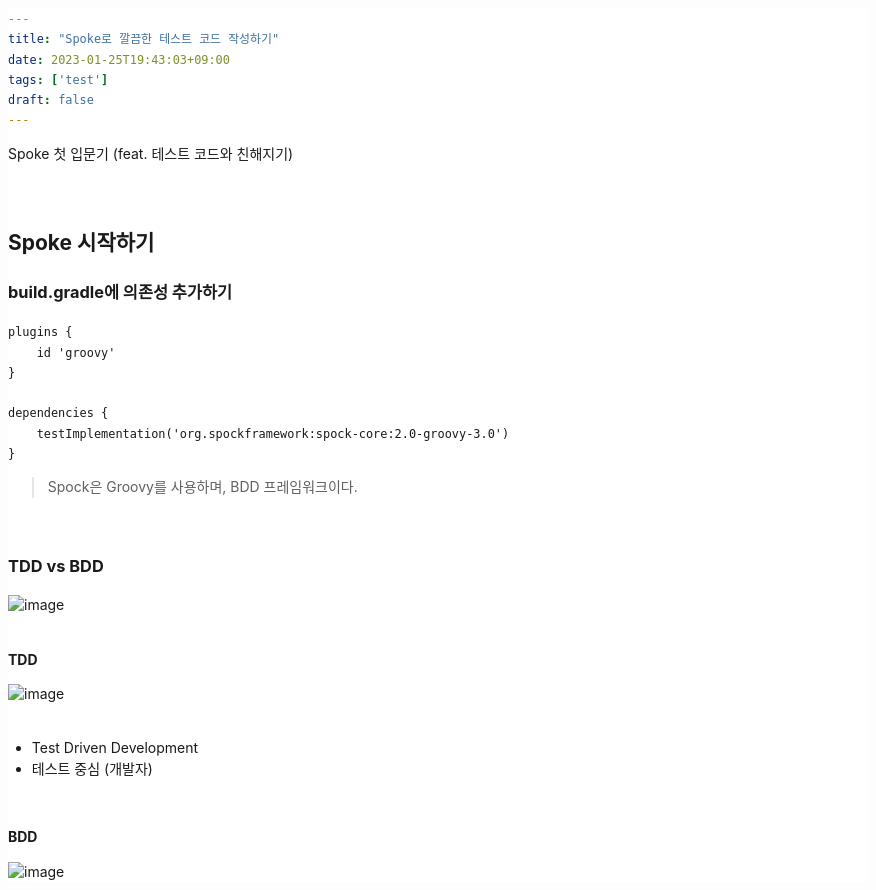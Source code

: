 ```yaml
---
title: "Spoke로 깔끔한 테스트 코드 작성하기"
date: 2023-01-25T19:43:03+09:00
tags: ['test']
draft: false
---
```


Spoke 첫 입문기 (feat. 테스트 코드와 친해지기)
 

<br>

## Spoke 시작하기
### build.gradle에 의존성 추가하기

```
plugins {
    id 'groovy'
}

dependencies {
    testImplementation('org.spockframework:spock-core:2.0-groovy-3.0')
}
```

> Spock은 Groovy를 사용하며, BDD 프레임워크이다.

<br>

### TDD vs BDD
<div style="text-align:left">
    <img src="/images/test/spoke/tdd-ddd-bdd.png" alt="image" width="600px" height="400px" />
</div>

<br>

**TDD**
<div style="text-align:left">
    <img src="/images/test/spoke/tdd.png" alt="image" width="600px" height="400px" />
</div>

<br>

- Test Driven Development
- 테스트 중심 (개발자)

<br>

**BDD**
<div style="text-align:left">
    <img src="/images/test/spoke/bdd.png" alt="image" width="600px" height="400px" />
</div>
